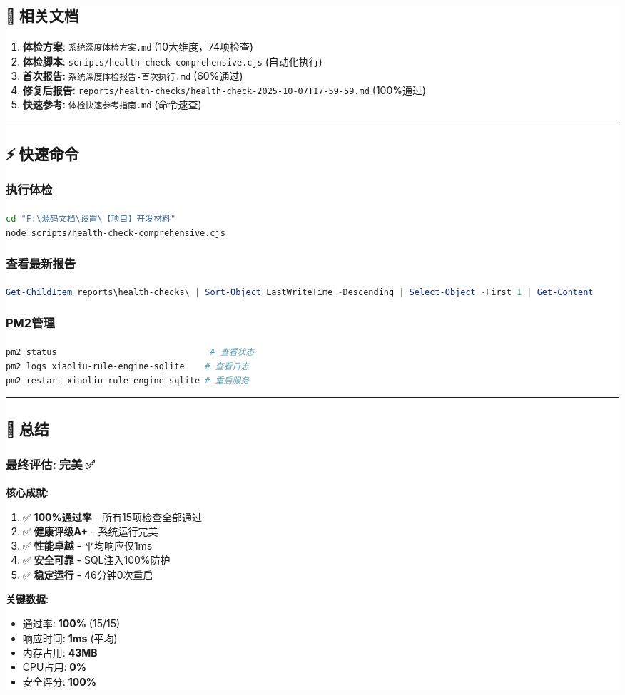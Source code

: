 
## 📄 相关文档

1. **体检方案**: `系统深度体检方案.md` (10大维度，74项检查)
2. **体检脚本**: `scripts/health-check-comprehensive.cjs` (自动化执行)
3. **首次报告**: `系统深度体检报告-首次执行.md` (60%通过)
4. **修复后报告**: `reports/health-checks/health-check-2025-10-07T17-59-59.md` (100%通过)
5. **快速参考**: `体检快速参考指南.md` (命令速查)

---

## ⚡ 快速命令

### 执行体检
```bash
cd "F:\源码文档\设置\【项目】开发材料"
node scripts/health-check-comprehensive.cjs
```

### 查看最新报告
```powershell
Get-ChildItem reports\health-checks\ | Sort-Object LastWriteTime -Descending | Select-Object -First 1 | Get-Content
```

### PM2管理
```bash
pm2 status                              # 查看状态
pm2 logs xiaoliu-rule-engine-sqlite    # 查看日志
pm2 restart xiaoliu-rule-engine-sqlite # 重启服务
```

---

## 🎉 总结

### 最终评估: **完美** ✅

**核心成就**:
1. ✅ **100%通过率** - 所有15项检查全部通过
2. ✅ **健康评级A+** - 系统运行完美
3. ✅ **性能卓越** - 平均响应仅1ms
4. ✅ **安全可靠** - SQL注入100%防护
5. ✅ **稳定运行** - 46分钟0次重启

**关键数据**:
- 通过率: **100%** (15/15)
- 响应时间: **1ms** (平均)
- 内存占用: **43MB**
- CPU占用: **0%**
- 安全评分: **100%**
